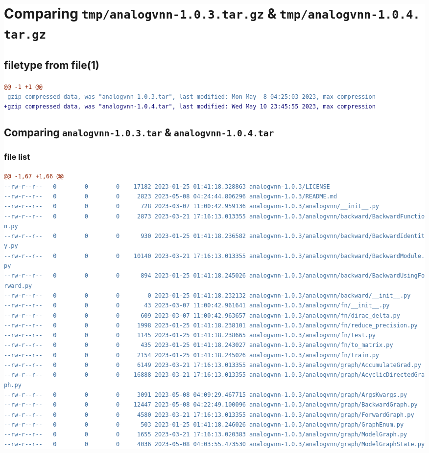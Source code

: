 # Comparing `tmp/analogvnn-1.0.3.tar.gz` & `tmp/analogvnn-1.0.4.tar.gz`

## filetype from file(1)

```diff
@@ -1 +1 @@
-gzip compressed data, was "analogvnn-1.0.3.tar", last modified: Mon May  8 04:25:03 2023, max compression
+gzip compressed data, was "analogvnn-1.0.4.tar", last modified: Wed May 10 23:45:55 2023, max compression
```

## Comparing `analogvnn-1.0.3.tar` & `analogvnn-1.0.4.tar`

### file list

```diff
@@ -1,67 +1,66 @@
--rw-r--r--   0        0        0    17182 2023-01-25 01:41:18.328863 analogvnn-1.0.3/LICENSE
--rw-r--r--   0        0        0     2823 2023-05-08 04:24:44.806296 analogvnn-1.0.3/README.md
--rw-r--r--   0        0        0      728 2023-03-07 11:00:42.959136 analogvnn-1.0.3/analogvnn/__init__.py
--rw-r--r--   0        0        0     2873 2023-03-21 17:16:13.013355 analogvnn-1.0.3/analogvnn/backward/BackwardFunction.py
--rw-r--r--   0        0        0      930 2023-01-25 01:41:18.236582 analogvnn-1.0.3/analogvnn/backward/BackwardIdentity.py
--rw-r--r--   0        0        0    10140 2023-03-21 17:16:13.013355 analogvnn-1.0.3/analogvnn/backward/BackwardModule.py
--rw-r--r--   0        0        0      894 2023-01-25 01:41:18.245026 analogvnn-1.0.3/analogvnn/backward/BackwardUsingForward.py
--rw-r--r--   0        0        0        0 2023-01-25 01:41:18.232132 analogvnn-1.0.3/analogvnn/backward/__init__.py
--rw-r--r--   0        0        0       43 2023-03-07 11:00:42.961641 analogvnn-1.0.3/analogvnn/fn/__init__.py
--rw-r--r--   0        0        0      609 2023-03-07 11:00:42.963657 analogvnn-1.0.3/analogvnn/fn/dirac_delta.py
--rw-r--r--   0        0        0     1998 2023-01-25 01:41:18.238101 analogvnn-1.0.3/analogvnn/fn/reduce_precision.py
--rw-r--r--   0        0        0     1145 2023-01-25 01:41:18.238665 analogvnn-1.0.3/analogvnn/fn/test.py
--rw-r--r--   0        0        0      435 2023-01-25 01:41:18.243027 analogvnn-1.0.3/analogvnn/fn/to_matrix.py
--rw-r--r--   0        0        0     2154 2023-01-25 01:41:18.245026 analogvnn-1.0.3/analogvnn/fn/train.py
--rw-r--r--   0        0        0     6149 2023-03-21 17:16:13.013355 analogvnn-1.0.3/analogvnn/graph/AccumulateGrad.py
--rw-r--r--   0        0        0    16888 2023-03-21 17:16:13.013355 analogvnn-1.0.3/analogvnn/graph/AcyclicDirectedGraph.py
--rw-r--r--   0        0        0     3091 2023-05-08 04:09:29.467715 analogvnn-1.0.3/analogvnn/graph/ArgsKwargs.py
--rw-r--r--   0        0        0    12447 2023-05-08 04:22:49.100096 analogvnn-1.0.3/analogvnn/graph/BackwardGraph.py
--rw-r--r--   0        0        0     4580 2023-03-21 17:16:13.013355 analogvnn-1.0.3/analogvnn/graph/ForwardGraph.py
--rw-r--r--   0        0        0      503 2023-01-25 01:41:18.246026 analogvnn-1.0.3/analogvnn/graph/GraphEnum.py
--rw-r--r--   0        0        0     1655 2023-03-21 17:16:13.020383 analogvnn-1.0.3/analogvnn/graph/ModelGraph.py
--rw-r--r--   0        0        0     4036 2023-05-08 04:03:55.473530 analogvnn-1.0.3/analogvnn/graph/ModelGraphState.py
```